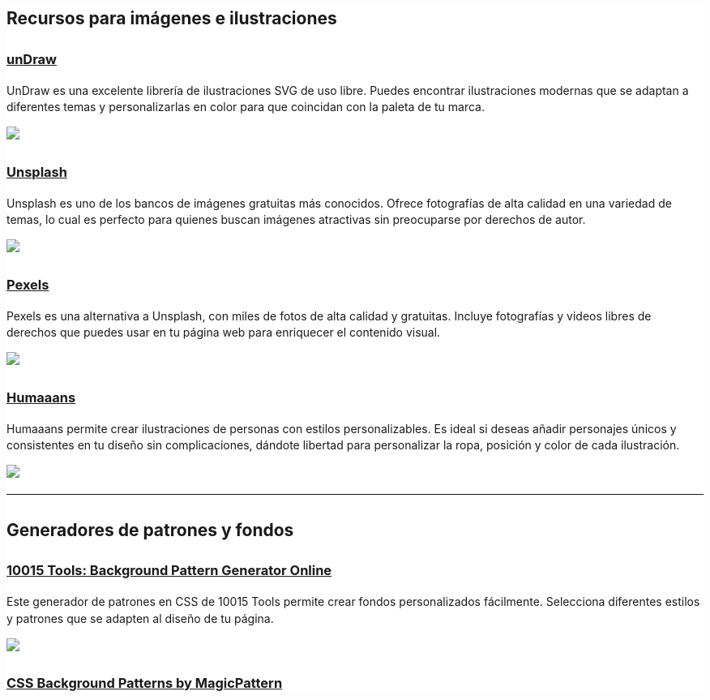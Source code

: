 
## Recursos para imágenes e ilustraciones

### [unDraw](https://undraw.co/illustrations)

UnDraw es una excelente librería de ilustraciones SVG de uso libre. Puedes encontrar ilustraciones modernas que se adaptan a diferentes temas y personalizarlas en color para que coincidan con la paleta de tu marca.

![](/assets/images/post/recursos-para-diseñar-tu-pagina-web/unDraw.png)

### [Unsplash](https://unsplash.com)

Unsplash es uno de los bancos de imágenes gratuitas más conocidos. Ofrece fotografías de alta calidad en una variedad de temas, lo cual es perfecto para quienes buscan imágenes atractivas sin preocuparse por derechos de autor.

![](/assets/images/post/recursos-para-diseñar-tu-pagina-web/Unsplash.jpeg)

### [Pexels](https://www.pexels.com)

Pexels es una alternativa a Unsplash, con miles de fotos de alta calidad y gratuitas. Incluye fotografías y videos libres de derechos que puedes usar en tu página web para enriquecer el contenido visual.

![](/assets/images/post/recursos-para-diseñar-tu-pagina-web/pexels.png)

### [Humaaans](https://www.humaaans.com)

Humaaans permite crear ilustraciones de personas con estilos personalizables. Es ideal si deseas añadir personajes únicos y consistentes en tu diseño sin complicaciones, dándote libertad para personalizar la ropa, posición y color de cada ilustración.

![](/assets/images/post/recursos-para-diseñar-tu-pagina-web/Humaaans.png)

---

## Generadores de patrones y fondos

### [10015 Tools: Background Pattern Generator Online](https://10015.io/tools/css-background-pattern-generator)

Este generador de patrones en CSS de 10015 Tools permite crear fondos personalizados fácilmente. Selecciona diferentes estilos y patrones que se adapten al diseño de tu página.

![](/assets/images/post/recursos-para-diseñar-tu-pagina-web/10015_Tools.png)

### [CSS Background Patterns by MagicPattern](https://www.magicpattern.design/tools/css-backgrounds)
